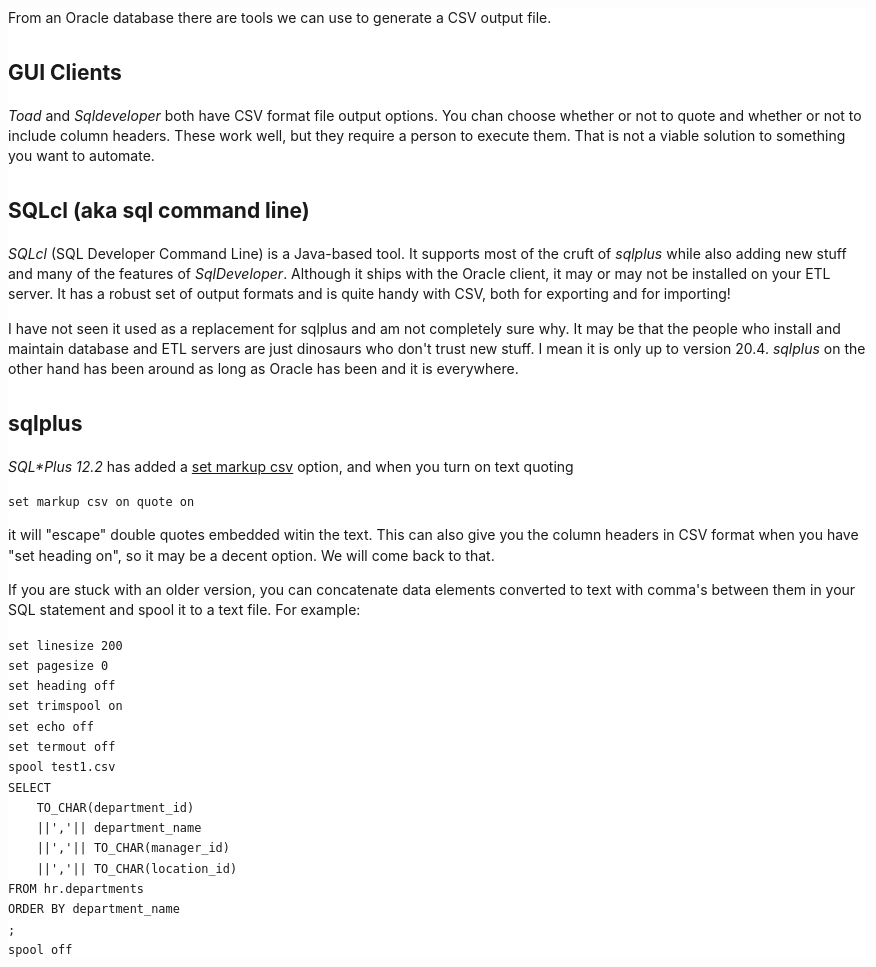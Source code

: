 From an Oracle database there are tools we can use to generate a CSV output file. 

## GUI Clients

*Toad* and *Sqldeveloper* both have CSV format file output options. You chan choose whether
or not to quote and whether or not to include column headers. These work well, but they
require a person to execute them. That is not a viable solution to something you want to automate.

## SQLcl (aka sql command line)

*SQLcl* (SQL Developer Command Line) is a Java-based tool. It supports most of the cruft of *sqlplus*
while also adding new stuff and many of the features of *SqlDeveloper*. Although it ships with the Oracle
client, it may or may not be installed on your ETL server. It has a robust set of
output formats and is quite handy with CSV, both for exporting and for importing! 

I have not seen
it used as a replacement for sqlplus and am not completely sure why. It may be that the people who
install and maintain database and ETL servers are just dinosaurs who don't trust new stuff. I mean
it is only up to version 20.4. *sqlplus* on the other hand has been around as long as Oracle has been
and it is everywhere.

## sqlplus

*SQL\*Plus 12.2* has added a [set markup csv](https://docs.oracle.com/en/database/oracle/oracle-database/12.2/sqpug/SET-system-variable-summary.html#GUID-0AA910C4-C22A-4A9E-BE13-AAA059CC7919)
option, and when you turn on text quoting

    set markup csv on quote on

it will "escape" double quotes embedded witin the text. 
This can also give you the column headers in CSV format when you have "set heading on", 
so it may be a decent option. We will come back to that.

If you are stuck with an older version, you can concatenate data elements converted to text
with comma's between them in your SQL statement and spool it to a text file. For example:

```plsql
set linesize 200
set pagesize 0
set heading off
set trimspool on
set echo off
set termout off
spool test1.csv
SELECT 
    TO_CHAR(department_id)
    ||','|| department_name
    ||','|| TO_CHAR(manager_id)
    ||','|| TO_CHAR(location_id)
FROM hr.departments 
ORDER BY department_name
;
spool off
```
